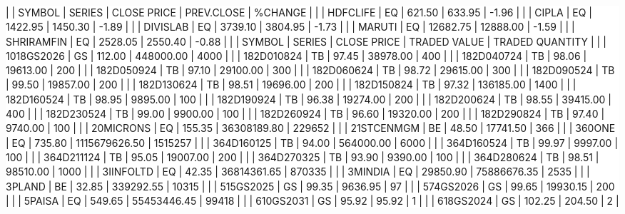 |  | SYMBOL | SERIES | CLOSE PRICE | PREV.CLOSE | %CHANGE |
|  | HDFCLIFE | EQ | 621.50 | 633.95 | -1.96 |
|  | CIPLA | EQ | 1422.95 | 1450.30 | -1.89 |
|  | DIVISLAB | EQ | 3739.10 | 3804.95 | -1.73 |
|  | MARUTI | EQ | 12682.75 | 12888.00 | -1.59 |
|  | SHRIRAMFIN | EQ | 2528.05 | 2550.40 | -0.88 |
|  | SYMBOL | SERIES | CLOSE PRICE | TRADED VALUE | TRADED QUANTITY |
|  | 1018GS2026 | GS | 112.00 | 448000.00 | 4000 |
|  | 182D010824 | TB | 97.45 | 38978.00 | 400 |
|  | 182D040724 | TB | 98.06 | 19613.00 | 200 |
|  | 182D050924 | TB | 97.10 | 29100.00 | 300 |
|  | 182D060624 | TB | 98.72 | 29615.00 | 300 |
|  | 182D090524 | TB | 99.50 | 19857.00 | 200 |
|  | 182D130624 | TB | 98.51 | 19696.00 | 200 |
|  | 182D150824 | TB | 97.32 | 136185.00 | 1400 |
|  | 182D160524 | TB | 98.95 | 9895.00 | 100 |
|  | 182D190924 | TB | 96.38 | 19274.00 | 200 |
|  | 182D200624 | TB | 98.55 | 39415.00 | 400 |
|  | 182D230524 | TB | 99.00 | 9900.00 | 100 |
|  | 182D260924 | TB | 96.60 | 19320.00 | 200 |
|  | 182D290824 | TB | 97.40 | 9740.00 | 100 |
|  | 20MICRONS | EQ | 155.35 | 36308189.80 | 229652 |
|  | 21STCENMGM | BE | 48.50 | 17741.50 | 366 |
|  | 360ONE | EQ | 735.80 | 1115679626.50 | 1515257 |
|  | 364D160125 | TB | 94.00 | 564000.00 | 6000 |
|  | 364D160524 | TB | 99.97 | 9997.00 | 100 |
|  | 364D211124 | TB | 95.05 | 19007.00 | 200 |
|  | 364D270325 | TB | 93.90 | 9390.00 | 100 |
|  | 364D280624 | TB | 98.51 | 98510.00 | 1000 |
|  | 3IINFOLTD | EQ | 42.35 | 36814361.65 | 870335 |
|  | 3MINDIA | EQ | 29850.90 | 75886676.35 | 2535 |
|  | 3PLAND | BE | 32.85 | 339292.55 | 10315 |
|  | 515GS2025 | GS | 99.35 | 9636.95 | 97 |
|  | 574GS2026 | GS | 99.65 | 19930.15 | 200 |
|  | 5PAISA | EQ | 549.65 | 55453446.45 | 99418 |
|  | 610GS2031 | GS | 95.92 | 95.92 | 1 |
|  | 618GS2024 | GS | 102.25 | 204.50 | 2 |